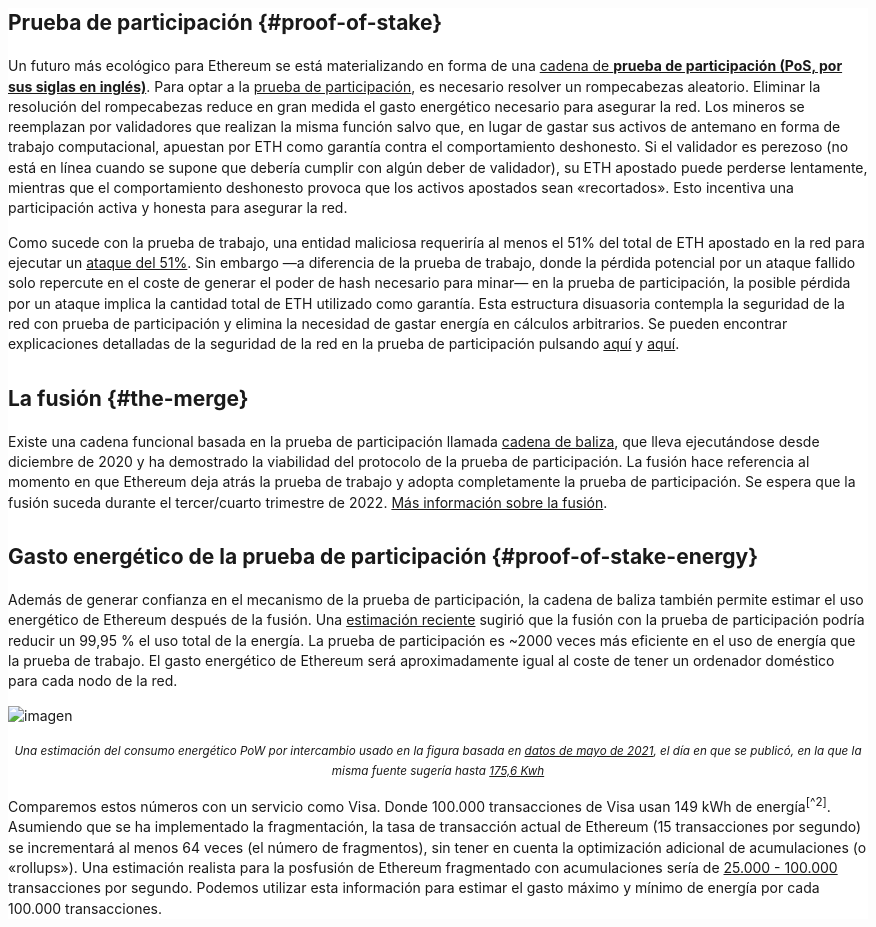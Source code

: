 ## Prueba de participación {#proof-of-stake}

Un futuro más ecológico para Ethereum se está materializando en forma de una [cadena de **prueba de participación (PoS, por sus siglas en inglés)**](/upgrades/beacon-chain/). Para optar a la [ prueba de participación](/developers/docs/consensus-mechanisms/pos/), es necesario resolver un rompecabezas aleatorio. Eliminar la resolución del rompecabezas reduce en gran medida el gasto energético necesario para asegurar la red. Los mineros se reemplazan por validadores que realizan la misma función salvo que, en lugar de gastar sus activos de antemano en forma de trabajo computacional, apuestan por ETH como garantía contra el comportamiento deshonesto. Si el validador es perezoso (no está en línea cuando se supone que debería cumplir con algún deber de validador), su ETH apostado puede perderse lentamente, mientras que el comportamiento deshonesto provoca que los activos apostados sean «recortados». Esto incentiva una participación activa y honesta para asegurar la red.

Como sucede con la prueba de trabajo, una entidad maliciosa requeriría al menos el 51% del total de ETH apostado en la red para ejecutar un [ataque del 51%](/glossary/#51-attack). Sin embargo —a diferencia de la prueba de trabajo, donde la pérdida potencial por un ataque fallido solo repercute en el coste de generar el poder de hash necesario para minar— en la prueba de participación, la posible pérdida por un ataque implica la cantidad total de ETH utilizado como garantía. Esta estructura disuasoria contempla la seguridad de la red con prueba de participación y elimina la necesidad de gastar energía en cálculos arbitrarios. Se pueden encontrar explicaciones detalladas de la seguridad de la red en la prueba de participación pulsando [aquí](/developers/docs/consensus-mechanisms/pos/) y [aquí](https://vitalik.ca/general/2017/12/31/pos_faq.html).

## La fusión {#the-merge}

Existe una cadena funcional basada en la prueba de participación llamada [cadena de baliza](/upgrades/beacon-chain/), que lleva ejecutándose desde diciembre de 2020 y ha demostrado la viabilidad del protocolo de la prueba de participación. La fusión hace referencia al momento en que Ethereum deja atrás la prueba de trabajo y adopta completamente la prueba de participación. Se espera que la fusión suceda durante el tercer/cuarto trimestre de 2022. [Más información sobre la fusión](/upgrades/merge/).

## Gasto energético de la prueba de participación {#proof-of-stake-energy}

Además de generar confianza en el mecanismo de la prueba de participación, la cadena de baliza también permite estimar el uso energético de Ethereum después de la fusión. Una [estimación reciente](https://blog.nexus.org/2021/05/18/country-power-no-more/) sugirió que la fusión con la prueba de participación podría reducir un 99,95 % el uso total de la energía. La prueba de participación es ~2000 veces más eficiente en el uso de energía que la prueba de trabajo. El gasto energético de Ethereum será aproximadamente igual al coste de tener un ordenador doméstico para cada nodo de la red.

![imagen](energy_use_per_transaction.png)

<p style="text-align: center;"><small><i>Una estimación del consumo energético PoW por intercambio usado en la figura basada en <a href="https://blog.nexus.org/2021/05/18/country-power-no-more/" target="_blank" rel="noopener noreferrer">datos de mayo de 2021</a>, el día en que se publicó, en la que la misma fuente sugería hasta <a href="https://digiconomist.net/ethereum-energy-consumption" target="_blank" rel="noopener noreferrer">175,6 Kwh</a></i></small></p>

Comparemos estos números con un servicio como Visa. Donde 100.000 transacciones de Visa usan 149 kWh de energía<sup>[^2]</sup>. Asumiendo que se ha implementado la fragmentación, la tasa de transacción actual de Ethereum (15 transacciones por segundo) se incrementará al menos 64 veces (el número de fragmentos), sin tener en cuenta la optimización adicional de acumulaciones (o «rollups»). Una estimación realista para la posfusión de Ethereum fragmentado con acumulaciones sería de [25.000 - 100.000](https://twitter.com/VitalikButerin/status/1312905884549300224?s=20) transacciones por segundo. Podemos utilizar esta información para estimar el gasto máximo y mínimo de energía por cada 100.000 transacciones.
